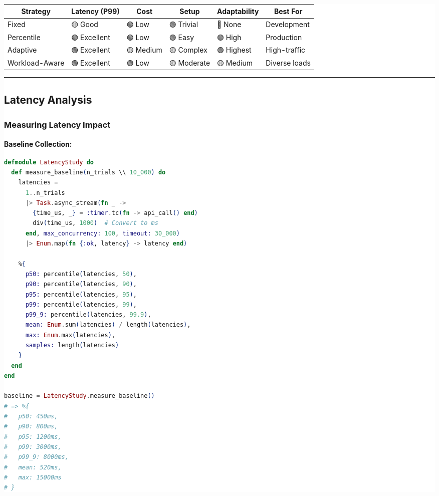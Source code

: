 | Strategy | Latency (P99) | Cost | Setup | Adaptability | Best For |
|----------|--------------|------|-------|--------------|----------|
| Fixed | 🟡 Good | 🟢 Low | 🟢 Trivial | 🔴 None | Development |
| Percentile | 🟢 Excellent | 🟢 Low | 🟢 Easy | 🟢 High | Production |
| Adaptive | 🟢 Excellent | 🟡 Medium | 🟡 Complex | 🟢 Highest | High-traffic |
| Workload-Aware | 🟢 Excellent | 🟢 Low | 🟡 Moderate | 🟡 Medium | Diverse loads |

---

## Latency Analysis

### Measuring Latency Impact

**Baseline Collection:**

```elixir
defmodule LatencyStudy do
  def measure_baseline(n_trials \\ 10_000) do
    latencies =
      1..n_trials
      |> Task.async_stream(fn _ ->
        {time_us, _} = :timer.tc(fn -> api_call() end)
        div(time_us, 1000)  # Convert to ms
      end, max_concurrency: 100, timeout: 30_000)
      |> Enum.map(fn {:ok, latency} -> latency end)

    %{
      p50: percentile(latencies, 50),
      p90: percentile(latencies, 90),
      p95: percentile(latencies, 95),
      p99: percentile(latencies, 99),
      p99_9: percentile(latencies, 99.9),
      mean: Enum.sum(latencies) / length(latencies),
      max: Enum.max(latencies),
      samples: length(latencies)
    }
  end
end

baseline = LatencyStudy.measure_baseline()
# => %{
#   p50: 450ms,
#   p90: 800ms,
#   p95: 1200ms,
#   p99: 3000ms,
#   p99_9: 8000ms,
#   mean: 520ms,
#   max: 15000ms
# }
```

